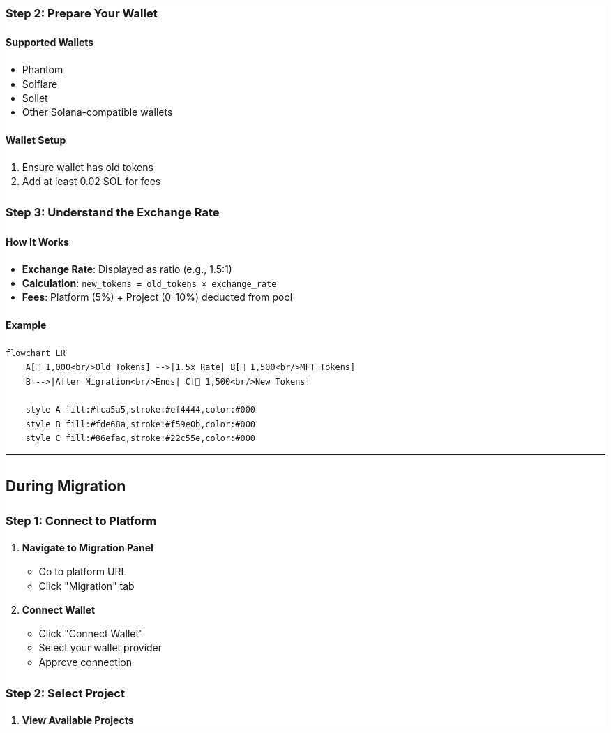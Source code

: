 ### Step 2: Prepare Your Wallet

#### Supported Wallets

- Phantom
- Solflare
- Sollet
- Other Solana-compatible wallets

#### Wallet Setup

1. Ensure wallet has old tokens
2. Add at least 0.02 SOL for fees

### Step 3: Understand the Exchange Rate

#### How It Works

- **Exchange Rate**: Displayed as ratio (e.g., 1.5:1)
- **Calculation**: `new_tokens = old_tokens × exchange_rate`
- **Fees**: Platform (5%) + Project (0-10%) deducted from pool

#### Example

```mermaid
flowchart LR
    A[💼 1,000<br/>Old Tokens] -->|1.5x Rate| B[📜 1,500<br/>MFT Tokens]
    B -->|After Migration<br/>Ends| C[🎁 1,500<br/>New Tokens]

    style A fill:#fca5a5,stroke:#ef4444,color:#000
    style B fill:#fde68a,stroke:#f59e0b,color:#000
    style C fill:#86efac,stroke:#22c55e,color:#000
```

---

## During Migration

### Step 1: Connect to Platform

1. **Navigate to Migration Panel**

   - Go to platform URL
   - Click "Migration" tab

2. **Connect Wallet**
   - Click "Connect Wallet"
   - Select your wallet provider
   - Approve connection

### Step 2: Select Project

1. **View Available Projects**

